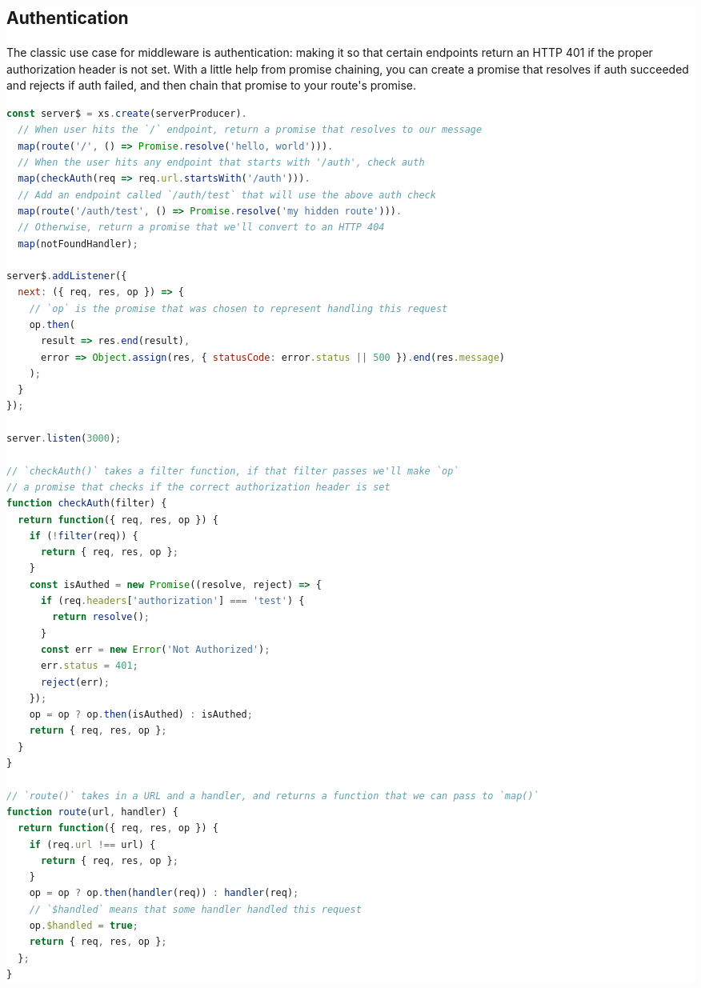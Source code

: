 Authentication
--------------

The classic use case for middleware is authentication: making it so that
certain endpoints return an HTTP 401 if the proper authorization header is
not set. With a little help from promise chaining, you can create a promise
that resolves if auth succeeded and rejects if auth failed, and then chain
that promise to your route's promise.

```javascript
const server$ = xs.create(serverProducer).
  // When user hits the `/` endpoint, return a promise that resolves to our message
  map(route('/', () => Promise.resolve('hello, world'))).
  // When the user hits any endpoint that starts with '/auth', check auth
  map(checkAuth(req => req.url.startsWith('/auth'))).
  // Add an endpoint called `/auth/test` that will use the above auth check
  map(route('/auth/test', () => Promise.resolve('my hidden route'))).
  // Otherwise, return a promise that we'll convert to an HTTP 404
  map(notFoundHandler);

server$.addListener({
  next: ({ req, res, op }) => {
    // `op` is the promise that was chosen to represent handling this request
    op.then(
      result => res.end(result),
      error => Object.assign(res, { statusCode: error.status || 500 }).end(res.message)
    );
  }
});

server.listen(3000);

// `checkAuth()` takes a filter function, if that filter passes we'll make `op`
// a promise that checks if the correct authorization header is set
function checkAuth(filter) {
  return function({ req, res, op }) {
    if (!filter(req)) {
      return { req, res, op };
    }
    const isAuthed = new Promise((resolve, reject) => {
      if (req.headers['authorization'] === 'test') {
        return resolve();
      }
      const err = new Error('Not Authorized');
      err.status = 401;
      reject(err);
    });
    op = op ? op.then(isAuthed) : isAuthed;
    return { req, res, op };
  }
}

// `route()` takes in a URL and a handler, and returns a function that we can pass to `map()`
function route(url, handler) {
  return function({ req, res, op }) {
    if (req.url !== url) {
      return { req, res, op };
    }
    op = op ? op.then(handler(req)) : handler(req);
    // `$handled` means that some handler handled this request
    op.$handled = true;
    return { req, res, op };
  };
}
```